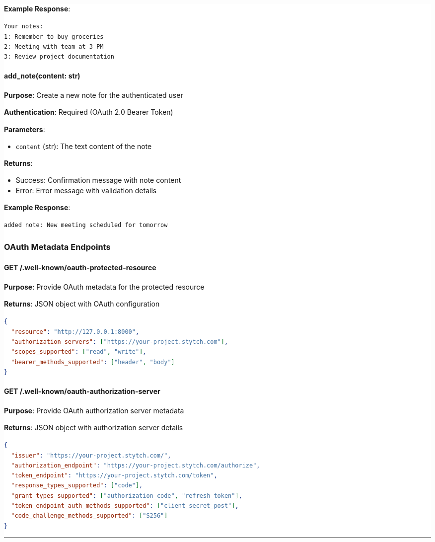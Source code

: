 **Example Response**:
```
Your notes:
1: Remember to buy groceries
2: Meeting with team at 3 PM
3: Review project documentation
```

#### add_note(content: str)
**Purpose**: Create a new note for the authenticated user

**Authentication**: Required (OAuth 2.0 Bearer Token)

**Parameters**:
- `content` (str): The text content of the note

**Returns**:
- Success: Confirmation message with note content
- Error: Error message with validation details

**Example Response**:
```
added note: New meeting scheduled for tomorrow
```

### OAuth Metadata Endpoints

#### GET /.well-known/oauth-protected-resource
**Purpose**: Provide OAuth metadata for the protected resource

**Returns**: JSON object with OAuth configuration
```json
{
  "resource": "http://127.0.0.1:8000",
  "authorization_servers": ["https://your-project.stytch.com"],
  "scopes_supported": ["read", "write"],
  "bearer_methods_supported": ["header", "body"]
}
```

#### GET /.well-known/oauth-authorization-server
**Purpose**: Provide OAuth authorization server metadata

**Returns**: JSON object with authorization server details
```json
{
  "issuer": "https://your-project.stytch.com/",
  "authorization_endpoint": "https://your-project.stytch.com/authorize",
  "token_endpoint": "https://your-project.stytch.com/token",
  "response_types_supported": ["code"],
  "grant_types_supported": ["authorization_code", "refresh_token"],
  "token_endpoint_auth_methods_supported": ["client_secret_post"],
  "code_challenge_methods_supported": ["S256"]
}
```

---